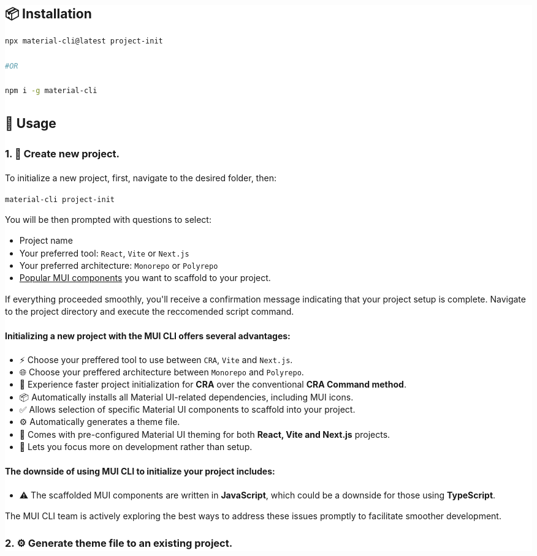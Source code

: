 ## 📦 Installation

```sh
npx material-cli@latest project-init

#OR 

npm i -g material-cli
```

## 🚀 Usage

### 1. 🦾 Create new project.

To initialize a new project, first, navigate to the desired folder, then:

```sh
material-cli project-init
```

You will be then prompted with questions to select:

- Project name
- Your preferred tool: `React`, `Vite` or `Next.js`
- Your preferred architecture: `Monorepo` or `Polyrepo`
- [Popular MUI components](https://github.com/amoskyalo/material-UI-CLI?tab=readme-ov-file#-popular-mui-components) you want to scaffold to your project.

If everything proceeded smoothly, you'll receive a confirmation message indicating that your project setup is complete. Navigate to the project directory and execute the reccomended script command.

#### Initializing a new project with the MUI CLI offers several advantages:

- ⚡ Choose your preffered tool to use between `CRA`, `Vite` and `Next.js`.
- 🌐 Choose your preffered architecture between `Monorepo` and `Polyrepo`.
- 🚀 Experience faster project initialization for **CRA** over the conventional **CRA Command method**.
- 📦 Automatically installs all Material UI-related dependencies, including MUI icons.
- ✅ Allows selection of specific Material UI components to scaffold into your project.
- ⚙️ Automatically generates a theme file.
- 🎨 Comes with pre-configured Material UI theming for both **React, Vite and Next.js** projects.
- 🌟 Lets you focus more on development rather than setup.

#### The downside of using MUI CLI to initialize your project includes:

- ⚠️ The scaffolded MUI components are written in **JavaScript**, which could be a downside for those using **TypeScript**.

The MUI CLI team is actively exploring the best ways to address these issues promptly to facilitate smoother development.

### 2. ⚙️ Generate theme file to an existing project.

